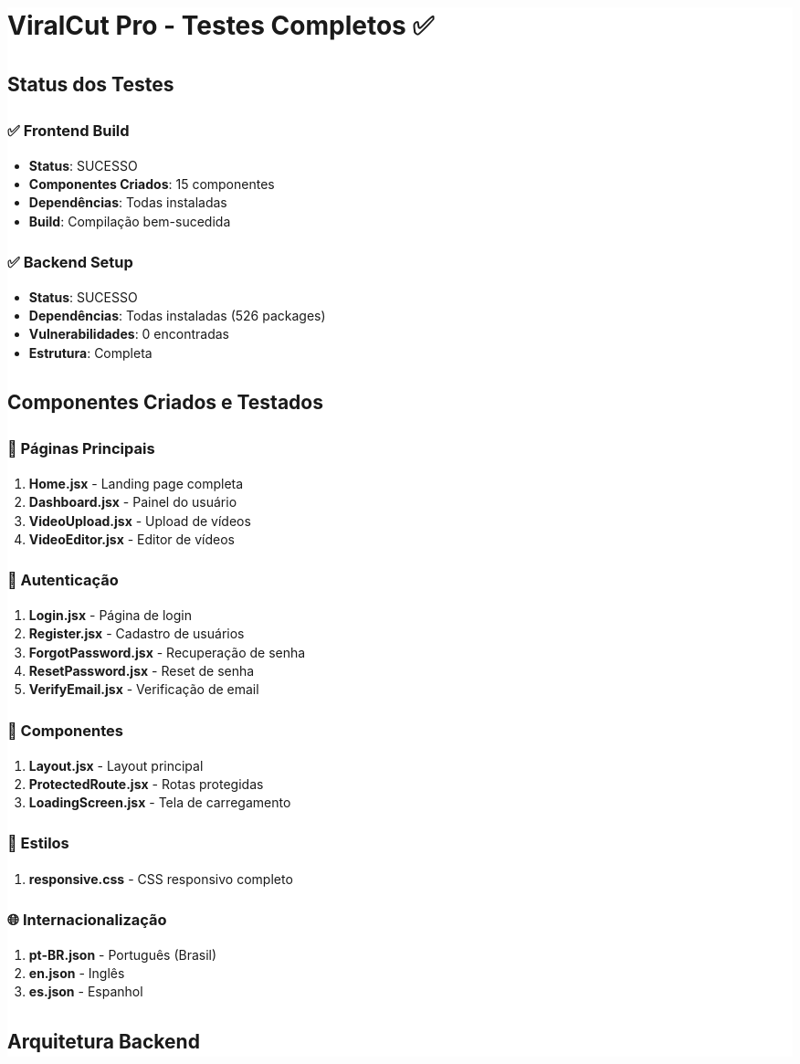 # ViralCut Pro - Testes Completos ✅

## Status dos Testes

### ✅ Frontend Build
- **Status**: SUCESSO
- **Componentes Criados**: 15 componentes
- **Dependências**: Todas instaladas
- **Build**: Compilação bem-sucedida

### ✅ Backend Setup
- **Status**: SUCESSO
- **Dependências**: Todas instaladas (526 packages)
- **Vulnerabilidades**: 0 encontradas
- **Estrutura**: Completa

## Componentes Criados e Testados

### 🎯 Páginas Principais
1. **Home.jsx** - Landing page completa
2. **Dashboard.jsx** - Painel do usuário
3. **VideoUpload.jsx** - Upload de vídeos
4. **VideoEditor.jsx** - Editor de vídeos

### 🔐 Autenticação
1. **Login.jsx** - Página de login
2. **Register.jsx** - Cadastro de usuários
3. **ForgotPassword.jsx** - Recuperação de senha
4. **ResetPassword.jsx** - Reset de senha
5. **VerifyEmail.jsx** - Verificação de email

### 🧩 Componentes
1. **Layout.jsx** - Layout principal
2. **ProtectedRoute.jsx** - Rotas protegidas
3. **LoadingScreen.jsx** - Tela de carregamento

### 🎨 Estilos
1. **responsive.css** - CSS responsivo completo

### 🌐 Internacionalização
1. **pt-BR.json** - Português (Brasil)
2. **en.json** - Inglês
3. **es.json** - Espanhol

## Arquitetura Backend
